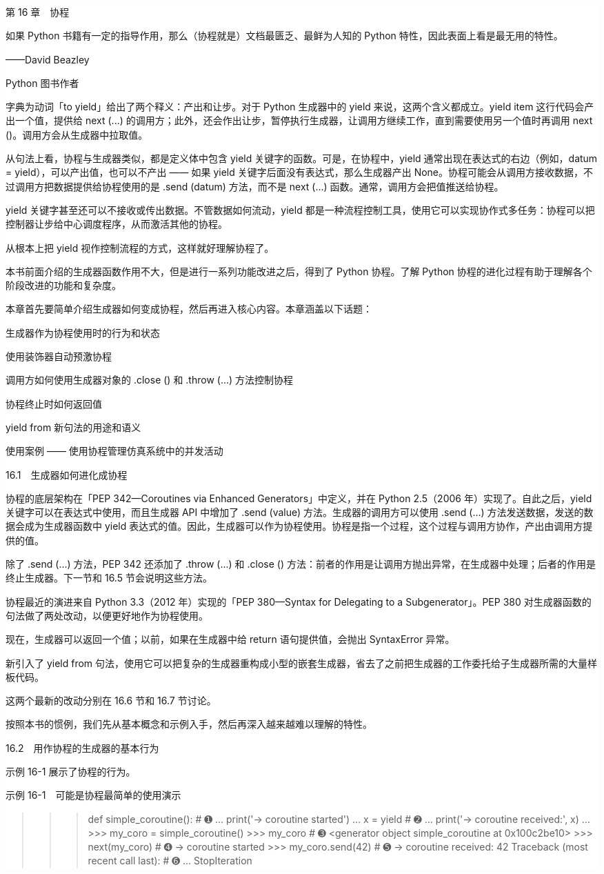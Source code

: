 第 16 章　协程

如果 Python 书籍有一定的指导作用，那么（协程就是）文档最匮乏、最鲜为人知的 Python 特性，因此表面上看是最无用的特性。

——David Beazley

Python 图书作者

字典为动词「to yield」给出了两个释义：产出和让步。对于 Python 生成器中的 yield 来说，这两个含义都成立。yield item 这行代码会产出一个值，提供给 next (...) 的调用方；此外，还会作出让步，暂停执行生成器，让调用方继续工作，直到需要使用另一个值时再调用 next ()。调用方会从生成器中拉取值。

从句法上看，协程与生成器类似，都是定义体中包含 yield 关键字的函数。可是，在协程中，yield 通常出现在表达式的右边（例如，datum = yield），可以产出值，也可以不产出 —— 如果 yield 关键字后面没有表达式，那么生成器产出 None。协程可能会从调用方接收数据，不过调用方把数据提供给协程使用的是 .send (datum) 方法，而不是 next (...) 函数。通常，调用方会把值推送给协程。

yield 关键字甚至还可以不接收或传出数据。不管数据如何流动，yield 都是一种流程控制工具，使用它可以实现协作式多任务：协程可以把控制器让步给中心调度程序，从而激活其他的协程。

从根本上把 yield 视作控制流程的方式，这样就好理解协程了。

本书前面介绍的生成器函数作用不大，但是进行一系列功能改进之后，得到了 Python 协程。了解 Python 协程的进化过程有助于理解各个阶段改进的功能和复杂度。

本章首先要简单介绍生成器如何变成协程，然后再进入核心内容。本章涵盖以下话题：

生成器作为协程使用时的行为和状态

使用装饰器自动预激协程

调用方如何使用生成器对象的 .close () 和 .throw (...) 方法控制协程

协程终止时如何返回值

yield from 新句法的用途和语义

使用案例 —— 使用协程管理仿真系统中的并发活动

16.1　生成器如何进化成协程

协程的底层架构在「PEP 342—Coroutines via Enhanced Generators」中定义，并在 Python 2.5（2006 年）实现了。自此之后，yield 关键字可以在表达式中使用，而且生成器 API 中增加了 .send (value) 方法。生成器的调用方可以使用 .send (...) 方法发送数据，发送的数据会成为生成器函数中 yield 表达式的值。因此，生成器可以作为协程使用。协程是指一个过程，这个过程与调用方协作，产出由调用方提供的值。

除了 .send (...) 方法，PEP 342 还添加了 .throw (...) 和 .close () 方法：前者的作用是让调用方抛出异常，在生成器中处理；后者的作用是终止生成器。下一节和 16.5 节会说明这些方法。

协程最近的演进来自 Python 3.3（2012 年）实现的「PEP 380—Syntax for Delegating to a Subgenerator」。PEP 380 对生成器函数的句法做了两处改动，以便更好地作为协程使用。

现在，生成器可以返回一个值；以前，如果在生成器中给 return 语句提供值，会抛出 SyntaxError 异常。

新引入了 yield from 句法，使用它可以把复杂的生成器重构成小型的嵌套生成器，省去了之前把生成器的工作委托给子生成器所需的大量样板代码。

这两个最新的改动分别在 16.6 节和 16.7 节讨论。

按照本书的惯例，我们先从基本概念和示例入手，然后再深入越来越难以理解的特性。

16.2　用作协程的生成器的基本行为

示例 16-1 展示了协程的行为。

示例 16-1　可能是协程最简单的使用演示

>>> def simple_coroutine(): # ➊ ... print('-> coroutine started') ... x = yield # ➋ ... print('-> coroutine received:', x) ... >>> my_coro = simple_coroutine() >>> my_coro # ➌ <generator object simple_coroutine at 0x100c2be10> >>> next(my_coro) # ➍ -> coroutine started >>> my_coro.send(42) # ➎ -> coroutine received: 42 Traceback (most recent call last): # ➏ ... StopIteration
